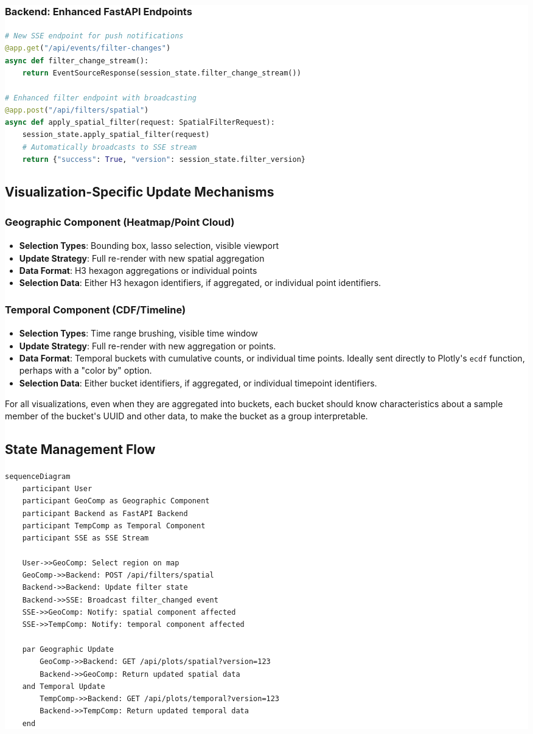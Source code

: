 ### Backend: Enhanced FastAPI Endpoints

```python
# New SSE endpoint for push notifications
@app.get("/api/events/filter-changes")
async def filter_change_stream():
    return EventSourceResponse(session_state.filter_change_stream())

# Enhanced filter endpoint with broadcasting
@app.post("/api/filters/spatial")  
async def apply_spatial_filter(request: SpatialFilterRequest):
    session_state.apply_spatial_filter(request)
    # Automatically broadcasts to SSE stream
    return {"success": True, "version": session_state.filter_version}
```

## Visualization-Specific Update Mechanisms

### Geographic Component (Heatmap/Point Cloud)
- **Selection Types**: Bounding box, lasso selection, visible viewport
- **Update Strategy**: Full re-render with new spatial aggregation
- **Data Format**: H3 hexagon aggregations or individual points
- **Selection Data**: Either H3 hexagon identifiers, if aggregated, or individual point identifiers.

### Temporal Component (CDF/Timeline)  
- **Selection Types**: Time range brushing, visible time window
- **Update Strategy**: Full re-render with new aggregation or points.
- **Data Format**: Temporal buckets with cumulative counts, or individual time points.  Ideally sent directly to Plotly's `ecdf` function, perhaps with a "color by" option.
- **Selection Data**: Either bucket identifiers, if aggregated, or individual timepoint identifiers.

For all visualizations, even when they are aggregated into buckets, each bucket should know characteristics about a sample member of the bucket's UUID and other data, to make the bucket as a group interpretable.

## State Management Flow

```mermaid
sequenceDiagram
    participant User
    participant GeoComp as Geographic Component
    participant Backend as FastAPI Backend  
    participant TempComp as Temporal Component
    participant SSE as SSE Stream
    
    User->>GeoComp: Select region on map
    GeoComp->>Backend: POST /api/filters/spatial
    Backend->>Backend: Update filter state
    Backend->>SSE: Broadcast filter_changed event
    SSE->>GeoComp: Notify: spatial component affected
    SSE->>TempComp: Notify: temporal component affected
    
    par Geographic Update
        GeoComp->>Backend: GET /api/plots/spatial?version=123
        Backend->>GeoComp: Return updated spatial data
    and Temporal Update  
        TempComp->>Backend: GET /api/plots/temporal?version=123
        Backend->>TempComp: Return updated temporal data
    end
```
